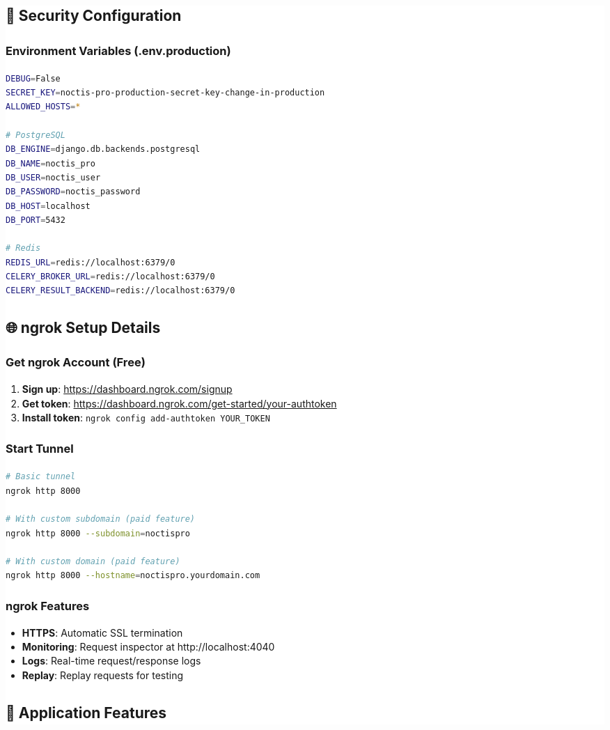 ## 🔐 Security Configuration

### Environment Variables (.env.production)
```bash
DEBUG=False
SECRET_KEY=noctis-pro-production-secret-key-change-in-production
ALLOWED_HOSTS=*

# PostgreSQL
DB_ENGINE=django.db.backends.postgresql
DB_NAME=noctis_pro
DB_USER=noctis_user
DB_PASSWORD=noctis_password
DB_HOST=localhost
DB_PORT=5432

# Redis
REDIS_URL=redis://localhost:6379/0
CELERY_BROKER_URL=redis://localhost:6379/0
CELERY_RESULT_BACKEND=redis://localhost:6379/0
```

## 🌐 ngrok Setup Details

### Get ngrok Account (Free)
1. **Sign up**: https://dashboard.ngrok.com/signup
2. **Get token**: https://dashboard.ngrok.com/get-started/your-authtoken
3. **Install token**: `ngrok config add-authtoken YOUR_TOKEN`

### Start Tunnel
```bash
# Basic tunnel
ngrok http 8000

# With custom subdomain (paid feature)
ngrok http 8000 --subdomain=noctispro

# With custom domain (paid feature)  
ngrok http 8000 --hostname=noctispro.yourdomain.com
```

### ngrok Features
- **HTTPS**: Automatic SSL termination
- **Monitoring**: Request inspector at http://localhost:4040
- **Logs**: Real-time request/response logs
- **Replay**: Replay requests for testing

## 🚀 Application Features
